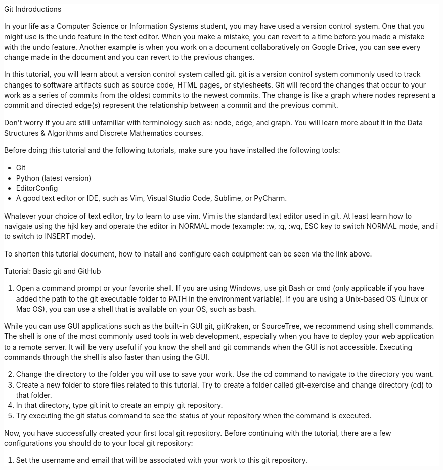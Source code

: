 Git Indroductions

In your life as a Computer Science or Information Systems student, you may have used a version control system. One that you might use is the undo feature in the text editor. When you make a mistake, you can revert to a time before you made a mistake with the undo feature. Another example is when you work on a document collaboratively on Google Drive, you can see every change made in the document and you can revert to the previous changes.

In this tutorial, you will learn about a version control system called git. git is a version control system commonly used to track changes to software artifacts such as source code, HTML pages, or stylesheets. Git will record the changes that occur to your work as a series of commits from the oldest commits to the newest commits. The change is like a graph where nodes represent a commit and directed edge(s) represent the relationship between a commit and the previous commit.

Don't worry if you are still unfamiliar with terminology such as: node, edge, and graph. You will learn more about it in the Data Structures & Algorithms and Discrete Mathematics courses.

Before doing this tutorial and the following tutorials, make sure you have installed the following tools:
- Git
- Python (latest version)
- EditorConfig
- A good text editor or IDE, such as Vim, Visual Studio Code, Sublime, or PyCharm.

Whatever your choice of text editor, try to learn to use vim. Vim is the standard text editor used in git. At least learn how to navigate using the hjkl key and operate the editor in NORMAL mode (example: :w, :q, :wq, ESC key to switch NORMAL mode, and i to switch to INSERT mode).

To shorten this tutorial document, how to install and configure each equipment can be seen via the link above.

Tutorial: Basic git and GitHub

1. Open a command prompt or your favorite shell. If you are using Windows, use git Bash or cmd (only applicable if you have added the path to the git executable folder to PATH in the environment variable). If you are using a Unix-based OS (Linux or Mac OS), you can use a shell that is available on your OS, such as bash.

While you can use GUI applications such as the built-in GUI git, gitKraken, or SourceTree, we recommend using shell commands. The shell is one of the most commonly used tools in web development, especially when you have to deploy your web application to a remote server. It will be very useful if you know the shell and git commands when the GUI is not accessible. Executing commands through the shell is also faster than using the GUI.

2. Change the directory to the folder you will use to save your work. Use the cd command to navigate to the directory you want.
3. Create a new folder to store files related to this tutorial. Try to create a folder called git-exercise and change directory (cd) to that folder.
4. In that directory, type git init to create an empty git repository.
5. Try executing the git status command to see the status of your repository when the command is executed.

Now, you have successfully created your first local git repository. Before continuing with the tutorial, there are a few configurations you should do to your local git repository:

1. Set the username and email that will be associated with your work to this git repository.
